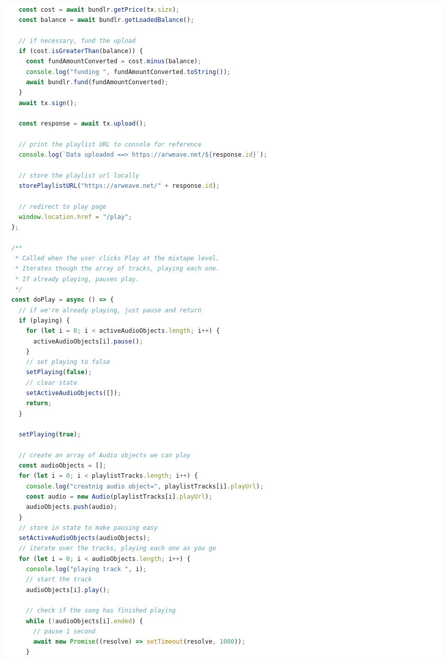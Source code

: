 ```js {41-137} showLineNumbers
    const cost = await bundlr.getPrice(tx.size);
    const balance = await bundlr.getLoadedBalance();

    // if necessary, fund the upload
    if (cost.isGreaterThan(balance)) {
      const fundAmountConverted = cost.minus(balance);
      console.log("funding ", fundAmountConverted.toString());
      await bundlr.fund(fundAmountConverted);
    }
    await tx.sign();

    const response = await tx.upload();

    // print the playlist URL to console for reference
    console.log(`Data uploaded ==> https://arweave.net/${response.id}`);

    // store the playlist url locally
    storePlaylistURL("https://arweave.net/" + response.id);

    // redirect to play page
    window.location.href = "/play";
  };

  /**
   * Called when the user clicks Play at the mixtape level.
   * Iterates though the array of tracks, playing each one.
   * If already playing, pauses play.
   */
  const doPlay = async () => {
    // if we're already playing, just pause and return
    if (playing) {
      for (let i = 0; i < activeAudioObjects.length; i++) {
        activeAudioObjects[i].pause();
      }
      // set playing to false
      setPlaying(false);
      // clear state
      setActiveAudioObjects([]);
      return;
    }

    setPlaying(true);

    // create an array of Audio objects we can play
    const audioObjects = [];
    for (let i = 0; i < playlistTracks.length; i++) {
      console.log("creatnig audio object=", playlistTracks[i].playUrl);
      const audio = new Audio(playlistTracks[i].playUrl);
      audioObjects.push(audio);
    }
    // store in state to make pausing easy
    setActiveAudioObjects(audioObjects);
    // iterate over the tracks, playing each one as you go
    for (let i = 0; i < audioObjects.length; i++) {
      console.log("playing track ", i);
      // start the track
      audioObjects[i].play();

      // check if the song has finished playing
      while (!audioObjects[i].ended) {
        // pause 1 second
        await new Promise((resolve) => setTimeout(resolve, 1000));
      }
```